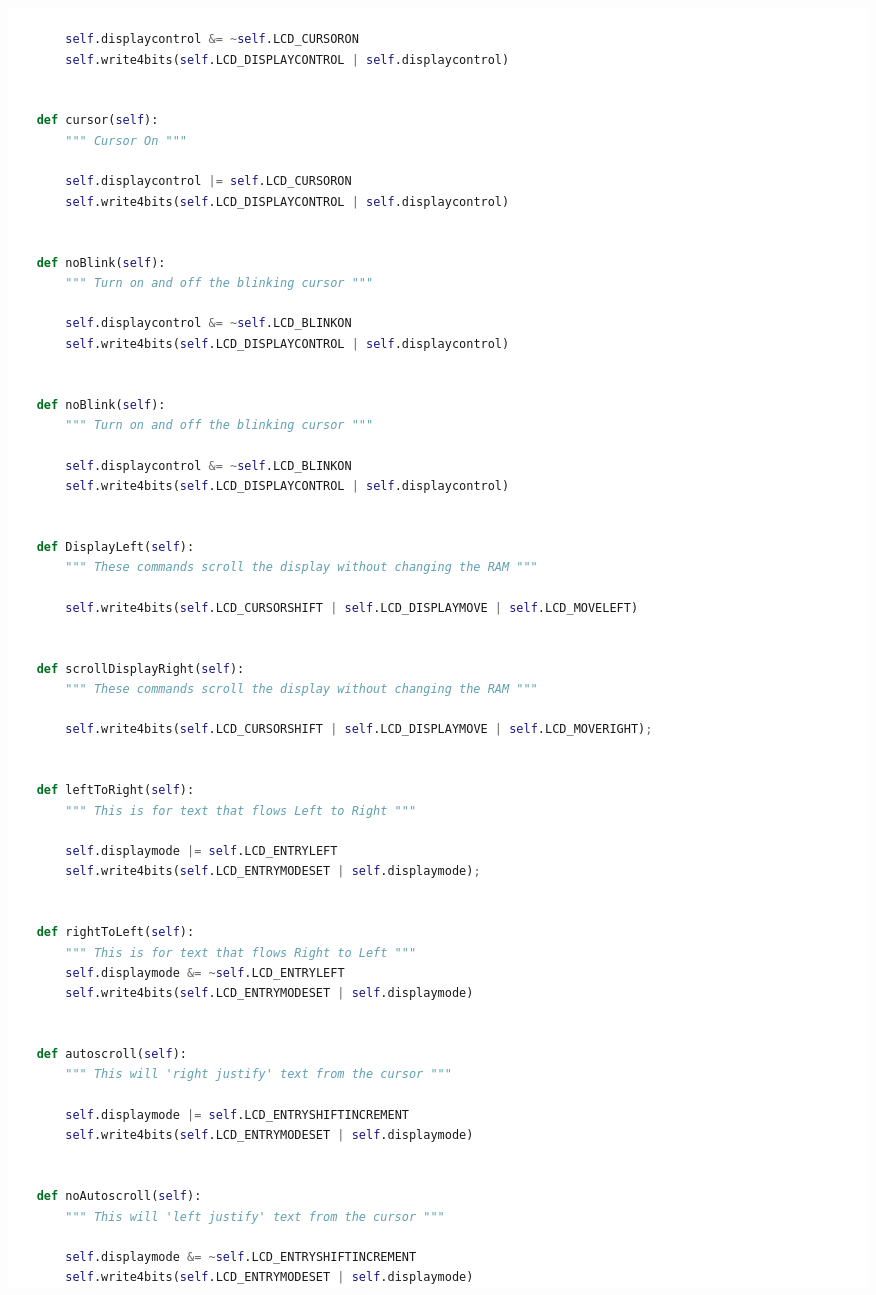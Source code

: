 ```python

        self.displaycontrol &= ~self.LCD_CURSORON
        self.write4bits(self.LCD_DISPLAYCONTROL | self.displaycontrol)


    def cursor(self):
        """ Cursor On """

        self.displaycontrol |= self.LCD_CURSORON
        self.write4bits(self.LCD_DISPLAYCONTROL | self.displaycontrol)


    def noBlink(self):
        """ Turn on and off the blinking cursor """

        self.displaycontrol &= ~self.LCD_BLINKON
        self.write4bits(self.LCD_DISPLAYCONTROL | self.displaycontrol)


    def noBlink(self):
        """ Turn on and off the blinking cursor """

        self.displaycontrol &= ~self.LCD_BLINKON
        self.write4bits(self.LCD_DISPLAYCONTROL | self.displaycontrol)


    def DisplayLeft(self):
        """ These commands scroll the display without changing the RAM """

        self.write4bits(self.LCD_CURSORSHIFT | self.LCD_DISPLAYMOVE | self.LCD_MOVELEFT)


    def scrollDisplayRight(self):
        """ These commands scroll the display without changing the RAM """

        self.write4bits(self.LCD_CURSORSHIFT | self.LCD_DISPLAYMOVE | self.LCD_MOVERIGHT);


    def leftToRight(self):
        """ This is for text that flows Left to Right """

        self.displaymode |= self.LCD_ENTRYLEFT
        self.write4bits(self.LCD_ENTRYMODESET | self.displaymode);


    def rightToLeft(self):
        """ This is for text that flows Right to Left """
        self.displaymode &= ~self.LCD_ENTRYLEFT
        self.write4bits(self.LCD_ENTRYMODESET | self.displaymode)


    def autoscroll(self):
        """ This will 'right justify' text from the cursor """

        self.displaymode |= self.LCD_ENTRYSHIFTINCREMENT
        self.write4bits(self.LCD_ENTRYMODESET | self.displaymode)


    def noAutoscroll(self): 
        """ This will 'left justify' text from the cursor """

        self.displaymode &= ~self.LCD_ENTRYSHIFTINCREMENT
        self.write4bits(self.LCD_ENTRYMODESET | self.displaymode)
```